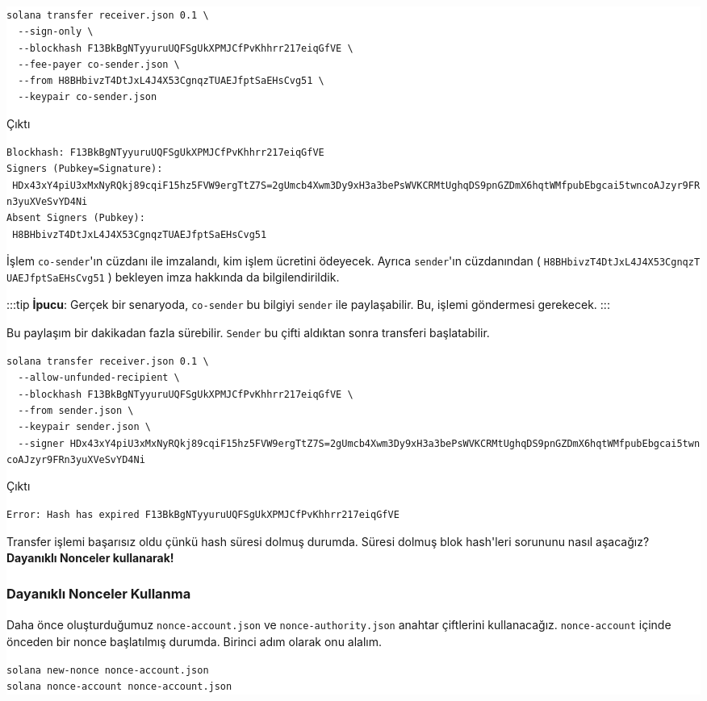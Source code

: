```shell
solana transfer receiver.json 0.1 \
  --sign-only \
  --blockhash F13BkBgNTyyuruUQFSgUkXPMJCfPvKhhrr217eiqGfVE \
  --fee-payer co-sender.json \
  --from H8BHbivzT4DtJxL4J4X53CgnqzTUAEJfptSaEHsCvg51 \
  --keypair co-sender.json
```

Çıktı

```shell
Blockhash: F13BkBgNTyyuruUQFSgUkXPMJCfPvKhhrr217eiqGfVE
Signers (Pubkey=Signature):
 HDx43xY4piU3xMxNyRQkj89cqiF15hz5FVW9ergTtZ7S=2gUmcb4Xwm3Dy9xH3a3bePsWVKCRMtUghqDS9pnGZDmX6hqtWMfpubEbgcai5twncoAJzyr9FRn3yuXVeSvYD4Ni
Absent Signers (Pubkey):
 H8BHbivzT4DtJxL4J4X53CgnqzTUAEJfptSaEHsCvg51
```

İşlem `co-sender`'ın cüzdanı ile imzalandı, kim işlem ücretini ödeyecek. Ayrıca `sender`'ın cüzdanından ( `H8BHbivzT4DtJxL4J4X53CgnqzTUAEJfptSaEHsCvg51` ) bekleyen imza hakkında da bilgilendirildik.

:::tip
**İpucu**: Gerçek bir senaryoda, `co-sender` bu bilgiyi `sender` ile paylaşabilir. Bu, işlemi göndermesi gerekecek.
:::

Bu paylaşım bir dakikadan fazla sürebilir. `Sender` bu çifti aldıktan sonra transferi başlatabilir.

```shell
solana transfer receiver.json 0.1 \
  --allow-unfunded-recipient \
  --blockhash F13BkBgNTyyuruUQFSgUkXPMJCfPvKhhrr217eiqGfVE \
  --from sender.json \
  --keypair sender.json \
  --signer HDx43xY4piU3xMxNyRQkj89cqiF15hz5FVW9ergTtZ7S=2gUmcb4Xwm3Dy9xH3a3bePsWVKCRMtUghqDS9pnGZDmX6hqtWMfpubEbgcai5twncoAJzyr9FRn3yuXVeSvYD4Ni
```

Çıktı

```shell
Error: Hash has expired F13BkBgNTyyuruUQFSgUkXPMJCfPvKhhrr217eiqGfVE
```

Transfer işlemi başarısız oldu çünkü hash süresi dolmuş durumda. Süresi dolmuş blok hash'leri sorununu nasıl aşacağız? **Dayanıklı Nonceler kullanarak!**

### Dayanıklı Nonceler Kullanma

Daha önce oluşturduğumuz `nonce-account.json` ve `nonce-authority.json` anahtar çiftlerini kullanacağız. `nonce-account` içinde önceden bir nonce başlatılmış durumda. Birinci adım olarak onu alalım.

```shell
solana new-nonce nonce-account.json
solana nonce-account nonce-account.json
```
